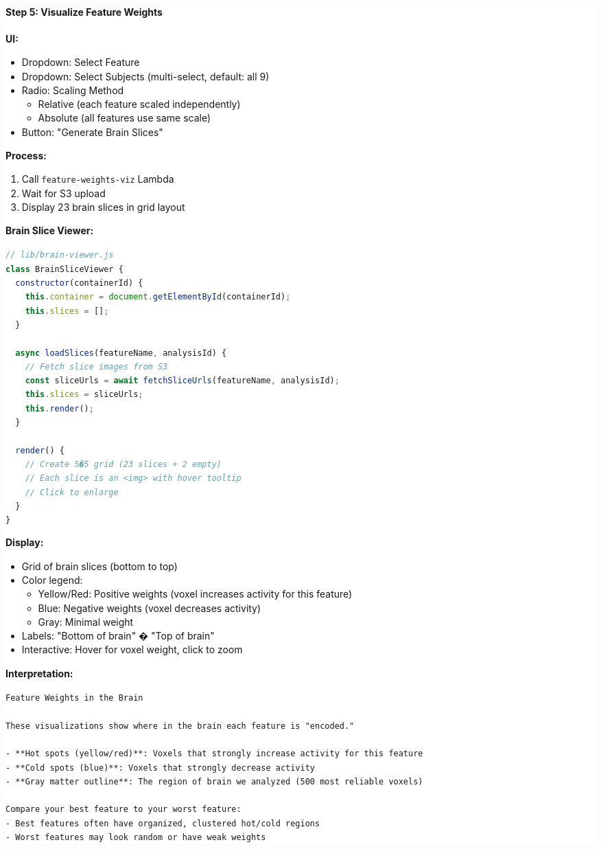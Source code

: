 #### Step 5: Visualize Feature Weights

**UI:**
- Dropdown: Select Feature
- Dropdown: Select Subjects (multi-select, default: all 9)
- Radio: Scaling Method
  - Relative (each feature scaled independently)
  - Absolute (all features use same scale)
- Button: "Generate Brain Slices"

**Process:**
1. Call `feature-weights-viz` Lambda
2. Wait for S3 upload
3. Display 23 brain slices in grid layout

**Brain Slice Viewer:**
```javascript
// lib/brain-viewer.js
class BrainSliceViewer {
  constructor(containerId) {
    this.container = document.getElementById(containerId);
    this.slices = [];
  }

  async loadSlices(featureName, analysisId) {
    // Fetch slice images from S3
    const sliceUrls = await fetchSliceUrls(featureName, analysisId);
    this.slices = sliceUrls;
    this.render();
  }

  render() {
    // Create 5�5 grid (23 slices + 2 empty)
    // Each slice is an <img> with hover tooltip
    // Click to enlarge
  }
}
```

**Display:**
- Grid of brain slices (bottom to top)
- Color legend:
  - Yellow/Red: Positive weights (voxel increases activity for this feature)
  - Blue: Negative weights (voxel decreases activity)
  - Gray: Minimal weight
- Labels: "Bottom of brain" � "Top of brain"
- Interactive: Hover for voxel weight, click to zoom

**Interpretation:**
```
Feature Weights in the Brain

These visualizations show where in the brain each feature is "encoded."

- **Hot spots (yellow/red)**: Voxels that strongly increase activity for this feature
- **Cold spots (blue)**: Voxels that strongly decrease activity
- **Gray matter outline**: The region of brain we analyzed (500 most reliable voxels)

Compare your best feature to your worst feature:
- Best features often have organized, clustered hot/cold regions
- Worst features may look random or have weak weights
```
